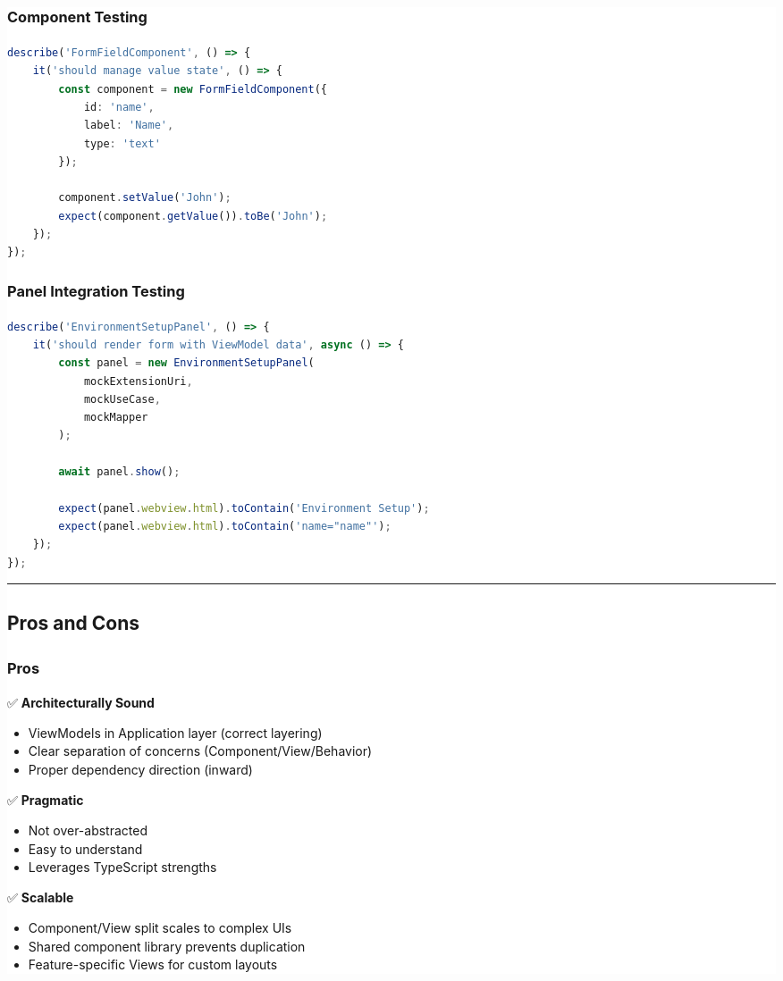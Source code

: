 ### Component Testing

```typescript
describe('FormFieldComponent', () => {
    it('should manage value state', () => {
        const component = new FormFieldComponent({
            id: 'name',
            label: 'Name',
            type: 'text'
        });

        component.setValue('John');
        expect(component.getValue()).toBe('John');
    });
});
```

### Panel Integration Testing

```typescript
describe('EnvironmentSetupPanel', () => {
    it('should render form with ViewModel data', async () => {
        const panel = new EnvironmentSetupPanel(
            mockExtensionUri,
            mockUseCase,
            mockMapper
        );

        await panel.show();

        expect(panel.webview.html).toContain('Environment Setup');
        expect(panel.webview.html).toContain('name="name"');
    });
});
```

---

## Pros and Cons

### Pros

✅ **Architecturally Sound**
- ViewModels in Application layer (correct layering)
- Clear separation of concerns (Component/View/Behavior)
- Proper dependency direction (inward)

✅ **Pragmatic**
- Not over-abstracted
- Easy to understand
- Leverages TypeScript strengths

✅ **Scalable**
- Component/View split scales to complex UIs
- Shared component library prevents duplication
- Feature-specific Views for custom layouts
